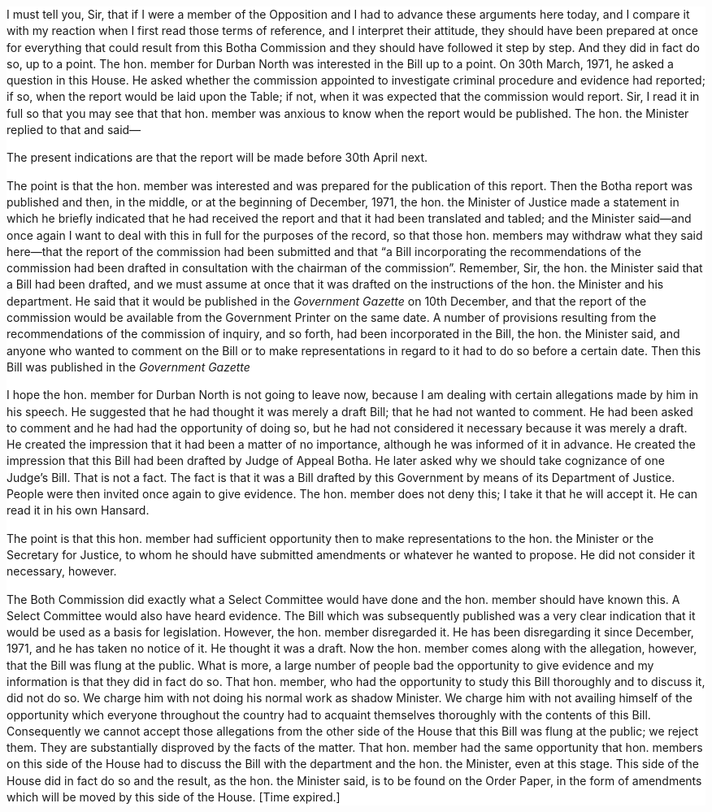 <p>I must tell you, Sir, that if I were a member of the Opposition and I had to advance these arguments here today, and I compare it with my reaction when I first read those terms of reference, and I interpret their attitude, they should have been prepared at once for everything that could result from this Botha Commission and they should have followed it step by step. And they did in fact do so, up to a point. The hon. member for Durban North was interested in the Bill up to a point. On 30th March, 1971, he asked a question in this House. He asked whether the commission appointed to investigate criminal procedure and evidence had reported; if so, when the report would be laid upon the Table; if not, when it was expected that the commission would report. Sir, I read it in full so that you may see that that hon. member was anxious to know when the report would be published. The hon. the Minister replied to that and said&#x2014;</p>

<block name="quote">The present indications are that the report will be made before 30th April next.</block>

<p>The point is that the hon. member was interested and was prepared for the publication of this report. Then the Botha report was published and then, in the middle, or at the beginning of December, 1971, the hon. the Minister of Justice made a statement in which he briefly indicated that he had received the report and that it had been translated and tabled; and the Minister said&#x2014;and once again I want to deal with this in full for the purposes of the record, so that those hon. members may withdraw what they said here&#x2014;that the report of the commission had been submitted and that &#x201C;a Bill incorporating the recommendations of the commission had been drafted in consultation with the chairman of the commission&#x201D;. Remember, Sir, the hon. the Minister said that a Bill had been drafted, and we must assume at once that it was drafted on the instructions of the hon. the Minister and his department. He said that it would be published in the <i>Government Gazette</i> on 10th December, and that the report of the commission would be available from the Government Printer on the same date. A number of provisions resulting from the recommendations of the commission of inquiry, and so forth, had been incorporated in the Bill, the hon. the Minister said, and anyone who wanted to comment on the Bill or to make representations in regard to it had to do so before a certain date. Then this Bill was published in the <i>Government Gazette</i></p>

<p>I hope the hon. member for Durban North is not going to leave now, because <span class="col_4577-4578" refersTo="page_0842"/>I am dealing with certain allegations made by him in his speech. He suggested that he had thought it was merely a draft Bill; that he had not wanted to comment. He had been asked to comment and he had had the opportunity of doing so, but he had not considered it necessary because it was merely a draft. He created the impression that it had been a matter of no importance, although he was informed of it in advance. He created the impression that this Bill had been drafted by Judge of Appeal Botha. He later asked why we should take cognizance of one Judge&#x2019;s Bill. That is not a fact. The fact is that it was a Bill drafted by this Government by means of its Department of Justice. People were then invited once again to give evidence. The hon. member does not deny this; I take it that he will accept it. He can read it in his own Hansard.</p>

<p>The point is that this hon. member had sufficient opportunity then to make representations to the hon. the Minister or the Secretary for Justice, to whom he should have submitted amendments or whatever he wanted to propose. He did not consider it necessary, however.</p>

<p>The Both Commission did exactly what a Select Committee would have done and the hon. member should have known this. A Select Committee would also have heard evidence. The Bill which was subsequently published was a very clear indication that it would be used as a basis for legislation. However, the hon. member disregarded it. He has been disregarding it since December, 1971, and he has taken no notice of it. He thought it was a draft. Now the hon. member comes along with the allegation, however, that the Bill was flung at the public. What is more, a large number of people bad the opportunity to give evidence and my information is that they did in fact do so. That hon. member, who had the opportunity to study this Bill thoroughly and to discuss it, did not do so. We charge him with not doing his normal work as shadow Minister. We charge him with not availing himself of the opportunity which everyone throughout the country had to acquaint themselves thoroughly with the contents of this Bill. Consequently we cannot accept those allegations from the other side of the House that this Bill was flung at the public; we reject them. They are substantially disproved by the facts of the matter. That hon. member had the same opportunity that hon. members on this side of the House had to discuss the Bill with the department and the hon. the Minister, even at this stage. This side of the House did in fact do so and the result, as the hon. the Minister said, is to be found on the Order Paper, in the form of amendments which will be moved by this side of the House. [Time expired.]</p>
